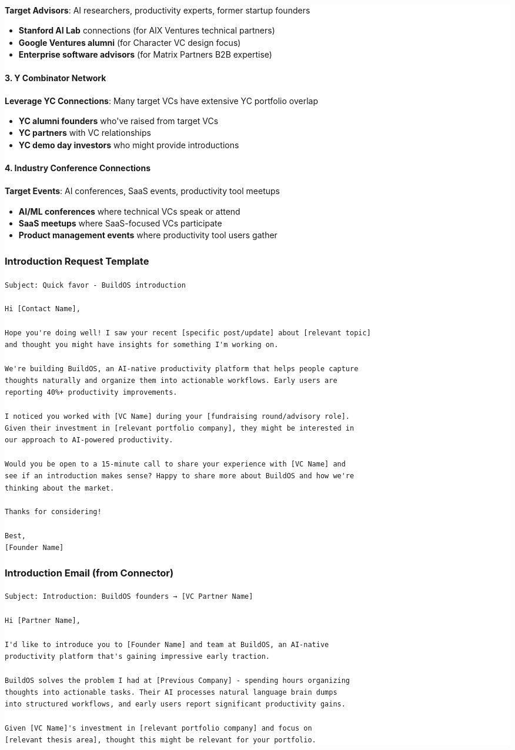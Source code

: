 **Target Advisors**: AI researchers, productivity experts, former startup founders

- **Stanford AI Lab** connections (for AIX Ventures technical partners)
- **Google Ventures alumni** (for Character VC design focus)
- **Enterprise software advisors** (for Matrix Partners B2B expertise)

#### 3. Y Combinator Network

**Leverage YC Connections**: Many target VCs have extensive YC portfolio overlap

- **YC alumni founders** who've raised from target VCs
- **YC partners** with VC relationships
- **YC demo day investors** who might provide introductions

#### 4. Industry Conference Connections

**Target Events**: AI conferences, SaaS events, productivity tool meetups

- **AI/ML conferences** where technical VCs speak or attend
- **SaaS meetups** where SaaS-focused VCs participate
- **Product management events** where productivity tool users gather

### Introduction Request Template

```
Subject: Quick favor - BuildOS introduction

Hi [Contact Name],

Hope you're doing well! I saw your recent [specific post/update] about [relevant topic]
and thought you might have insights for something I'm working on.

We're building BuildOS, an AI-native productivity platform that helps people capture
thoughts naturally and organize them into actionable workflows. Early users are
reporting 40%+ productivity improvements.

I noticed you worked with [VC Name] during your [fundraising round/advisory role].
Given their investment in [relevant portfolio company], they might be interested in
our approach to AI-powered productivity.

Would you be open to a 15-minute call to share your experience with [VC Name] and
see if an introduction makes sense? Happy to share more about BuildOS and how we're
thinking about the market.

Thanks for considering!

Best,
[Founder Name]
```

### Introduction Email (from Connector)

```
Subject: Introduction: BuildOS founders → [VC Partner Name]

Hi [Partner Name],

I'd like to introduce you to [Founder Name] and team at BuildOS, an AI-native
productivity platform that's gaining impressive early traction.

BuildOS solves the problem I had at [Previous Company] - spending hours organizing
thoughts into actionable tasks. Their AI processes natural language brain dumps
into structured workflows, and early users report significant productivity gains.

Given [VC Name]'s investment in [relevant portfolio company] and focus on
[relevant thesis area], thought this might be relevant for your portfolio.

```